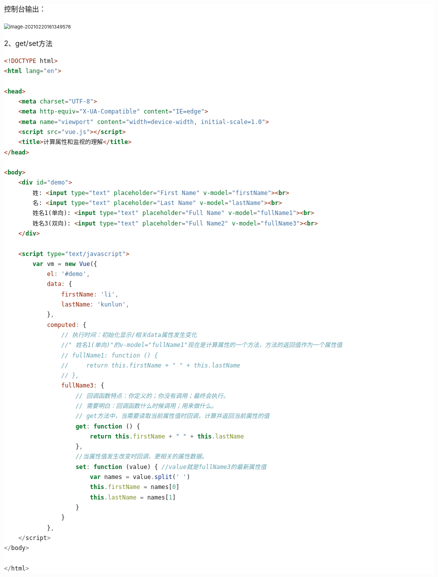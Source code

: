 控制台输出：

<img src="https://gitee.com/whlgdxlkl/my-picture-bed/raw/master/uploadPicture/image-20210220161349576.png" alt="image-20210220161349576" style="zoom:67%;" />

2、get/set方法

```html
<!DOCTYPE html>
<html lang="en">

<head>
    <meta charset="UTF-8">
    <meta http-equiv="X-UA-Compatible" content="IE=edge">
    <meta name="viewport" content="width=device-width, initial-scale=1.0">
    <script src="vue.js"></script>
    <title>计算属性和监视的理解</title>
</head>

<body>
    <div id="demo">
        姓: <input type="text" placeholder="First Name" v-model="firstName"><br>
        名: <input type="text" placeholder="Last Name" v-model="lastName"><br>
        姓名1(单向): <input type="text" placeholder="Full Name" v-model="fullName1"><br>
        姓名3(双向): <input type="text" placeholder="Full Name2" v-model="fullName3"><br>
    </div>

    <script type="text/javascript">
        var vm = new Vue({
            el: '#demo',
            data: {
                firstName: 'li',
                lastName: 'kunlun',
            },
            computed: {
                // 执行时间：初始化显示/相关data属性发生变化
                //" 姓名1(单向)"的v-model="fullName1"现在是计算属性的一个方法，方法的返回值作为一个属性值
                // fullName1: function () {
                //     return this.firstName + " " + this.lastName
                // },
                fullName3: {
                    // 回调函数特点：你定义的；你没有调用；最终会执行。
                    // 需要明白：回调函数什么时候调用；用来做什么。
                    // get方法中，当需要读取当前属性值时回调，计算并返回当前属性的值
                    get: function () {
                        return this.firstName + " " + this.lastName
                    },
                    //当属性值发生改变时回调，更相关的属性数据。
                    set: function (value) { //value就是fullName3的最新属性值
                        var names = value.split(' ')
                        this.firstName = names[0]
                        this.lastName = names[1]
                    }
                }
            },
    </script>
</body>

</html>
```
